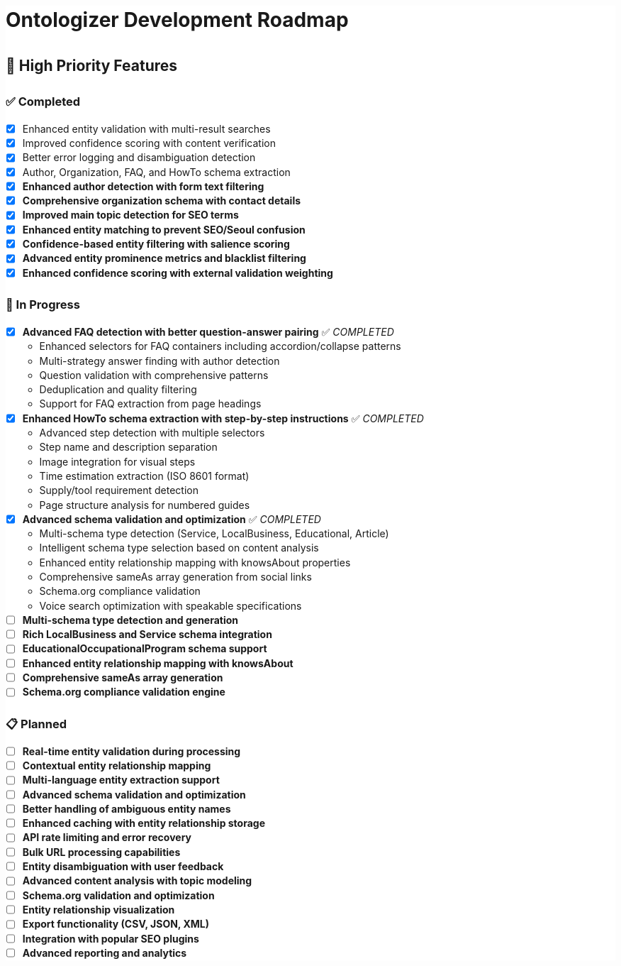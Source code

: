 # Ontologizer Development Roadmap

## 🎯 High Priority Features

### ✅ Completed
- [x] Enhanced entity validation with multi-result searches
- [x] Improved confidence scoring with content verification
- [x] Better error logging and disambiguation detection
- [x] Author, Organization, FAQ, and HowTo schema extraction
- [x] **Enhanced author detection with form text filtering**
- [x] **Comprehensive organization schema with contact details**
- [x] **Improved main topic detection for SEO terms**
- [x] **Enhanced entity matching to prevent SEO/Seoul confusion**
- [x] **Confidence-based entity filtering with salience scoring**
- [x] **Advanced entity prominence metrics and blacklist filtering**
- [x] **Enhanced confidence scoring with external validation weighting**

### 🔄 In Progress
- [x] **Advanced FAQ detection with better question-answer pairing** ✅ *COMPLETED*
  - Enhanced selectors for FAQ containers including accordion/collapse patterns
  - Multi-strategy answer finding with author detection
  - Question validation with comprehensive patterns
  - Deduplication and quality filtering
  - Support for FAQ extraction from page headings
- [x] **Enhanced HowTo schema extraction with step-by-step instructions** ✅ *COMPLETED*
  - Advanced step detection with multiple selectors
  - Step name and description separation
  - Image integration for visual steps
  - Time estimation extraction (ISO 8601 format)
  - Supply/tool requirement detection
  - Page structure analysis for numbered guides
- [x] **Advanced schema validation and optimization** ✅ *COMPLETED*
  - Multi-schema type detection (Service, LocalBusiness, Educational, Article)
  - Intelligent schema type selection based on content analysis
  - Enhanced entity relationship mapping with knowsAbout properties
  - Comprehensive sameAs array generation from social links
  - Schema.org compliance validation
  - Voice search optimization with speakable specifications
- [ ] **Multi-schema type detection and generation**
- [ ] **Rich LocalBusiness and Service schema integration**
- [ ] **EducationalOccupationalProgram schema support**
- [ ] **Enhanced entity relationship mapping with knowsAbout**
- [ ] **Comprehensive sameAs array generation**
- [ ] **Schema.org compliance validation engine**

### 📋 Planned
- [ ] **Real-time entity validation during processing**
- [ ] **Contextual entity relationship mapping**
- [ ] **Multi-language entity extraction support**
- [ ] **Advanced schema validation and optimization**
- [ ] **Better handling of ambiguous entity names**
- [ ] **Enhanced caching with entity relationship storage**
- [ ] **API rate limiting and error recovery**
- [ ] **Bulk URL processing capabilities**
- [ ] **Entity disambiguation with user feedback**
- [ ] **Advanced content analysis with topic modeling**
- [ ] **Schema.org validation and optimization**
- [ ] **Entity relationship visualization**
- [ ] **Export functionality (CSV, JSON, XML)**
- [ ] **Integration with popular SEO plugins**
- [ ] **Advanced reporting and analytics**